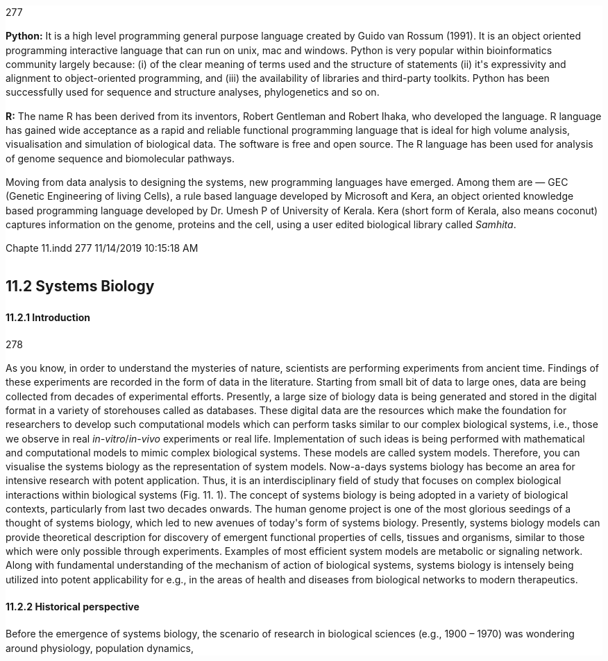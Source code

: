 277

**Python:** It is a high level programming general purpose language created by Guido van Rossum (1991). It is an object oriented programming interactive language that can run on unix, mac and windows. Python is very popular within bioinformatics community largely because: (i) of the clear meaning of terms used and the structure of statements (ii) it's expressivity and alignment to object-oriented programming, and (iii) the availability of libraries and third-party toolkits. Python has been successfully used for sequence and structure analyses, phylogenetics and so on.

**R:** The name R has been derived from its inventors, Robert Gentleman and Robert Ihaka, who developed the language. R language has gained wide acceptance as a rapid and reliable functional programming language that is ideal for high volume analysis, visualisation and simulation of biological data. The software is free and open source. The R language has been used for analysis of genome sequence and biomolecular pathways.

Moving from data analysis to designing the systems, new programming languages have emerged. Among them are — GEC (Genetic Engineering of living Cells), a rule based language developed by Microsoft and Kera, an object oriented knowledge based programming language developed by Dr. Umesh P of University of Kerala. Kera (short form of Kerala, also means coconut) captures information on the genome, proteins and the cell, using a user edited biological library called *Samhita*.

Chapte 11.indd 277 11/14/2019 10:15:18 AM

## **11.2 Systems Biology**

#### **11.2.1 Introduction**

278

As you know, in order to understand the mysteries of nature, scientists are performing experiments from ancient time. Findings of these experiments are recorded in the form of data in the literature. Starting from small bit of data to large ones, data are being collected from decades of experimental efforts. Presently, a large size of biology data is being generated and stored in the digital format in a variety of storehouses called as databases. These digital data are the resources which make the foundation for researchers to develop such computational models which can perform tasks similar to our complex biological systems, i.e., those we observe in real *in-vitro*/*in-vivo* experiments or real life. Implementation of such ideas is being performed with mathematical and computational models to mimic complex biological systems. These models are called system models. Therefore, you can visualise the systems biology as the representation of system models. Now-a-days systems biology has become an area for intensive research with potent application. Thus, it is an interdisciplinary field of study that focuses on complex biological interactions within biological systems (Fig. 11. 1). The concept of systems biology is being adopted in a variety of biological contexts, particularly from last two decades onwards. The human genome project is one of the most glorious seedings of a thought of systems biology, which led to new avenues of today's form of systems biology. Presently, systems biology models can provide theoretical description for discovery of emergent functional properties of cells, tissues and organisms, similar to those which were only possible through experiments. Examples of most efficient system models are metabolic or signaling network. Along with fundamental understanding of the mechanism of action of biological systems, systems biology is intensely being utilized into potent applicability for e.g., in the areas of health and diseases from biological networks to modern therapeutics.

#### **11.2.2 Historical perspective**

Before the emergence of systems biology, the scenario of research in biological sciences (e.g., 1900 – 1970) was wondering around physiology, population dynamics,

